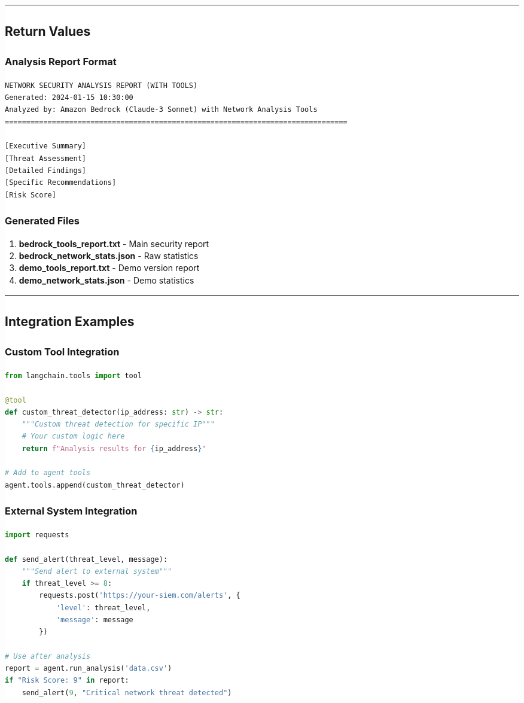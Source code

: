 
---

## Return Values

### Analysis Report Format

```
NETWORK SECURITY ANALYSIS REPORT (WITH TOOLS)
Generated: 2024-01-15 10:30:00
Analyzed by: Amazon Bedrock (Claude-3 Sonnet) with Network Analysis Tools
================================================================================

[Executive Summary]
[Threat Assessment]
[Detailed Findings]
[Specific Recommendations]
[Risk Score]
```

### Generated Files

1. **bedrock_tools_report.txt** - Main security report
2. **bedrock_network_stats.json** - Raw statistics
3. **demo_tools_report.txt** - Demo version report
4. **demo_network_stats.json** - Demo statistics

---

## Integration Examples

### Custom Tool Integration

```python
from langchain.tools import tool

@tool
def custom_threat_detector(ip_address: str) -> str:
    """Custom threat detection for specific IP"""
    # Your custom logic here
    return f"Analysis results for {ip_address}"

# Add to agent tools
agent.tools.append(custom_threat_detector)
```

### External System Integration

```python
import requests

def send_alert(threat_level, message):
    """Send alert to external system"""
    if threat_level >= 8:
        requests.post('https://your-siem.com/alerts', {
            'level': threat_level,
            'message': message
        })

# Use after analysis
report = agent.run_analysis('data.csv')
if "Risk Score: 9" in report:
    send_alert(9, "Critical network threat detected")
```